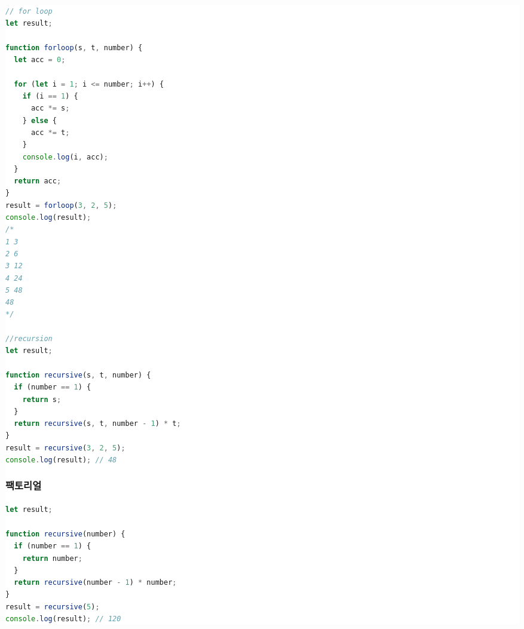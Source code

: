 ```js
// for loop
let result;

function forloop(s, t, number) {
  let acc = 0;

  for (let i = 1; i <= number; i++) {
    if (i == 1) {
      acc *= s;
    } else {
      acc *= t;
    }
    console.log(i, acc);
  }
  return acc;
}
result = forloop(3, 2, 5);
console.log(result);
/*
1 3
2 6
3 12
4 24
5 48
48
*/

//recursion
let result;

function recursive(s, t, number) {
  if (number == 1) {
    return s;
  }
  return recursive(s, t, number - 1) * t;
}
result = recursive(3, 2, 5);
console.log(result); // 48
```

### 팩토리얼
```js
let result;

function recursive(number) {
  if (number == 1) {
    return number;
  }
  return recursive(number - 1) * number;
}
result = recursive(5);
console.log(result); // 120
```
